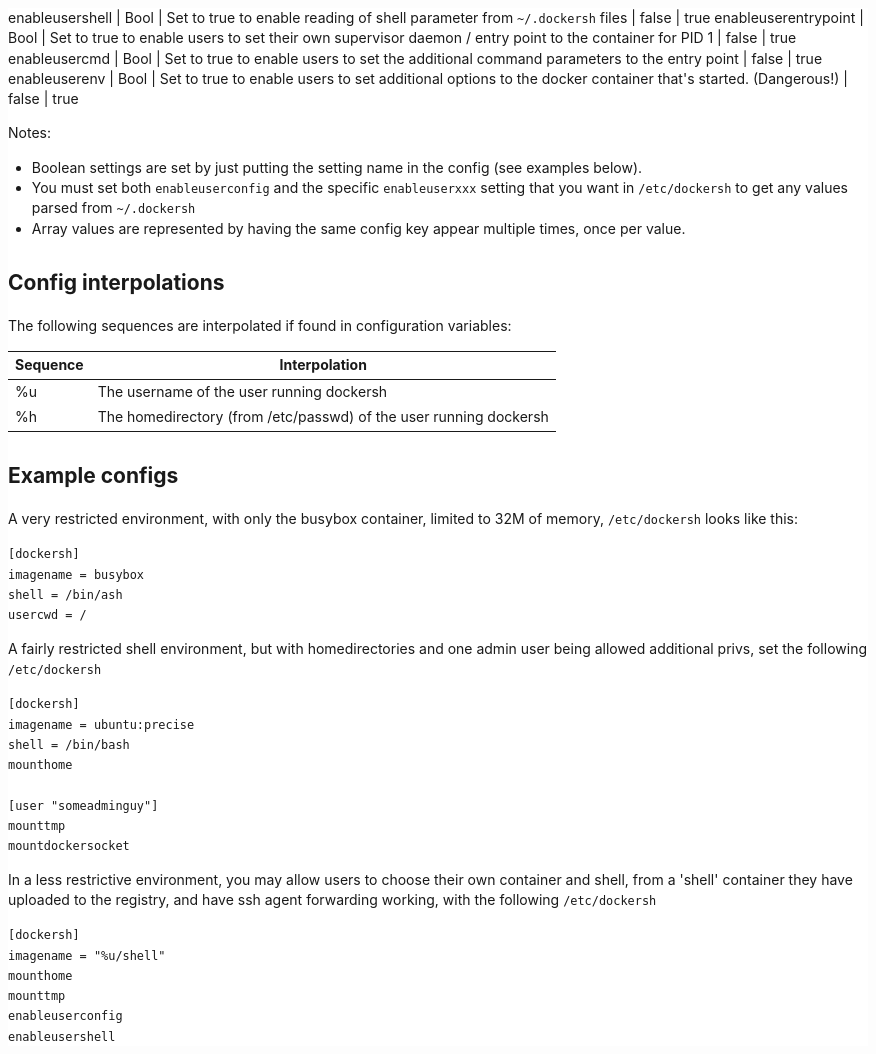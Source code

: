 enableusershell | Bool | Set to true to enable reading of shell parameter from ``~/.dockersh`` files | false | true
enableuserentrypoint | Bool | Set to true to enable users to set their own supervisor daemon / entry point to the container for PID 1 | false | true
enableusercmd | Bool | Set to true to enable users to set the additional command parameters to the entry point | false | true
enableuserenv | Bool | Set to true to enable users to set additional options to the docker container that's started. (Dangerous!) | false | true

Notes:

  * Boolean settings are set by just putting the setting name in the config (see examples below).
  * You must set both ``enableuserconfig`` and the specific ``enableuserxxx`` setting that you want in ``/etc/dockersh`` to
    get any values parsed from ``~/.dockersh``
  * Array values are represented by having the same config key appear multiple times, once per value.

Config interpolations
---------------------

The following sequences are interpolated if found in configuration variables:

Sequence | Interpolation
---------|--------------
%u | The username of the user running dockersh
%h | The homedirectory (from /etc/passwd) of the user running dockersh

Example configs
---------------

A very restricted environment, with only the busybox container, limited to 32M of memory, ``/etc/dockersh`` looks like this:

    [dockersh]
    imagename = busybox
    shell = /bin/ash
    usercwd = /

A fairly restricted shell environment, but with homedirectories and one admin user being allowed additional privs, set the following ``/etc/dockersh``

    [dockersh]
    imagename = ubuntu:precise
    shell = /bin/bash
    mounthome

    [user "someadminguy"]
    mounttmp
    mountdockersocket
    
In a less restrictive environment, you may allow users to choose their own container and shell, from a 'shell' container
they have uploaded to the registry, and have ssh agent forwarding working, with the following ``/etc/dockersh``

    [dockersh]
    imagename = "%u/shell"
    mounthome
    mounttmp
    enableuserconfig
    enableusershell
